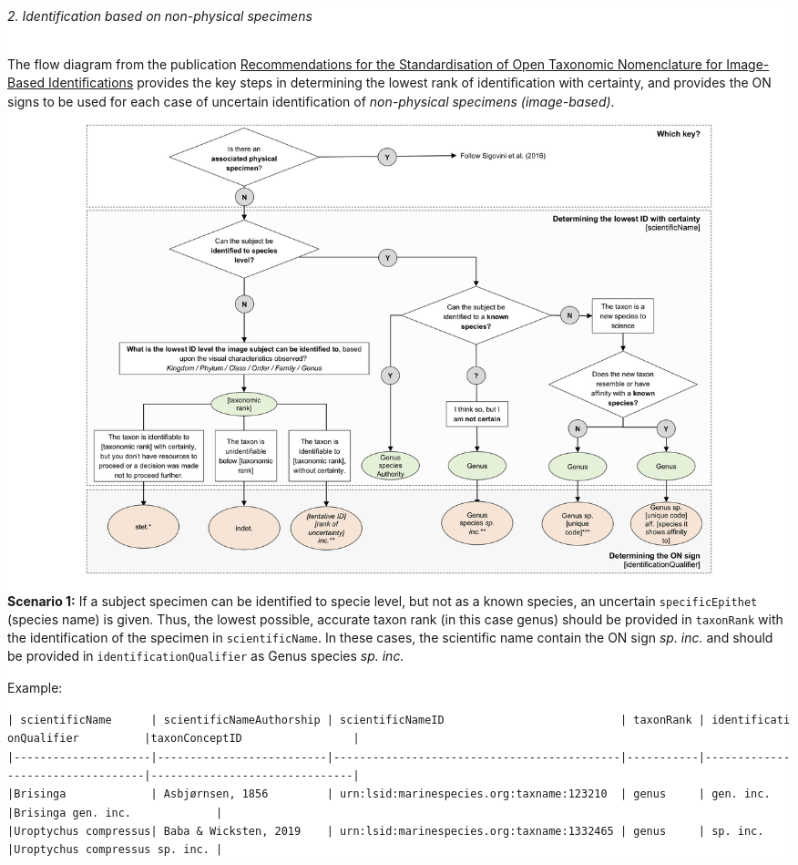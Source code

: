###### 2. Identification based on non-physical specimens

The flow diagram from the publication [Recommendations for the Standardisation of Open Taxonomic Nomenclature for Image-Based Identiﬁcations](https://www.frontiersin.org/articles/10.3389/fmars.2021.620702/full) provides the key steps in determining the lowest rank of identiﬁcation with certainty, and provides the ON signs to be used for each case of uncertain identification of *non-physical specimens (image-based)*. 

<p align="center"><img width="80%" height="80%" src="images/determiningONsign.png" class="img-responsive"/></p>

**Scenario 1:** If a subject specimen can be identified to specie level, but not as a known species, an uncertain `specificEpithet` (species name) is given. Thus, the lowest possible, accurate taxon rank (in this case genus) should be provided in `taxonRank` with the identification of the specimen in `scientificName`. In these cases, the scientific name contain the ON sign *sp. inc.* and should be provided in `identificationQualifier` as Genus species *sp. inc.*

Example:
```
| scientificName      | scientificNameAuthorship | scientificNameID                           | taxonRank | identificationQualifier          |taxonConceptID                 |
|---------------------|--------------------------|--------------------------------------------|-----------|----------------------------------|-------------------------------|
|Brisinga             | Asbjørnsen, 1856         | urn:lsid:marinespecies.org:taxname:123210  | genus     | gen. inc.                        |Brisinga gen. inc.             |
|Uroptychus compressus| Baba & Wicksten, 2019    | urn:lsid:marinespecies.org:taxname:1332465 | genus     | sp. inc.                         |Uroptychus compressus sp. inc. |
```
